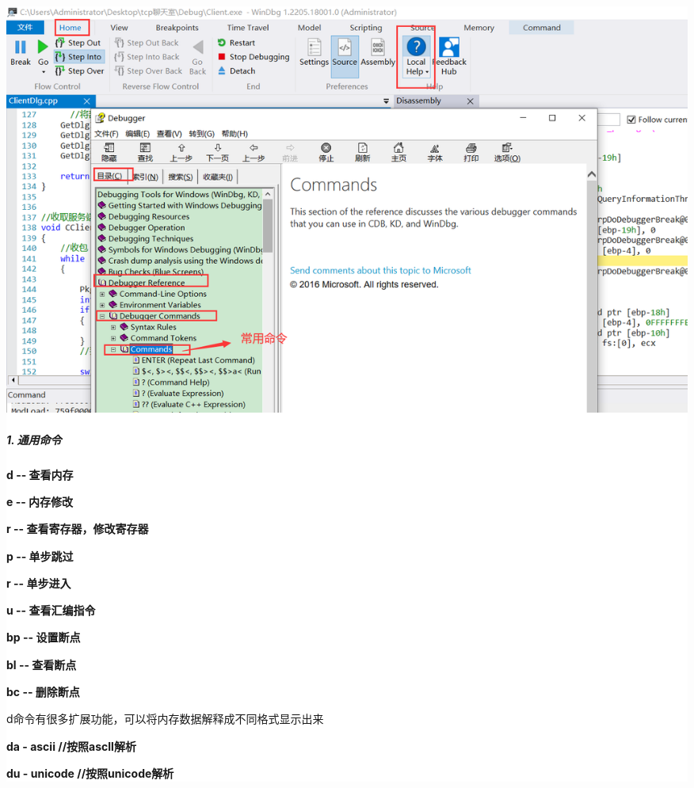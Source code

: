 ![img](./notesimg/1653911182398-dd57cf6f-36c2-4058-8516-d5509a2ccf9d.png)

##### 1. 通用命令

**d    --  查看内存**

**e    --  内存修改**

**r     --  查看寄存器，修改寄存器**

**p    --  单步跳过**

**r     --  单步进入**

**u    --  查看汇编指令**

**bp  --  设置断点**

**bl  --   查看断点**

**bc  --  删除断点**





d命令有很多扩展功能，可以将内存数据解释成不同格式显示出来 

**da - ascii				//按照ascll解析**

**du - unicode			//按照unicode解析**


